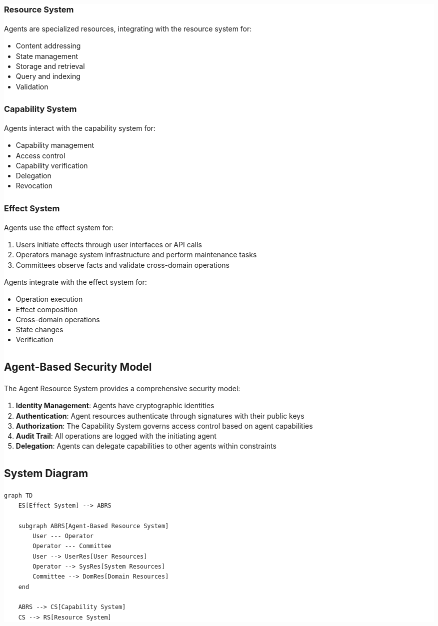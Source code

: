 ### Resource System

Agents are specialized resources, integrating with the resource system for:

- Content addressing
- State management
- Storage and retrieval
- Query and indexing
- Validation

### Capability System

Agents interact with the capability system for:

- Capability management
- Access control
- Capability verification
- Delegation
- Revocation

### Effect System

Agents use the effect system for:

1. Users initiate effects through user interfaces or API calls
2. Operators manage system infrastructure and perform maintenance tasks
3. Committees observe facts and validate cross-domain operations

Agents integrate with the effect system for:
- Operation execution
- Effect composition
- Cross-domain operations
- State changes
- Verification

## Agent-Based Security Model

The Agent Resource System provides a comprehensive security model:

1. **Identity Management**: Agents have cryptographic identities
2. **Authentication**: Agent resources authenticate through signatures with their public keys
3. **Authorization**: The Capability System governs access control based on agent capabilities
4. **Audit Trail**: All operations are logged with the initiating agent
5. **Delegation**: Agents can delegate capabilities to other agents within constraints

## System Diagram

```mermaid
graph TD
    ES[Effect System] --> ABRS
    
    subgraph ABRS[Agent-Based Resource System]
        User --- Operator
        Operator --- Committee
        User --> UserRes[User Resources]
        Operator --> SysRes[System Resources]
        Committee --> DomRes[Domain Resources]
    end
    
    ABRS --> CS[Capability System]
    CS --> RS[Resource System]
```
